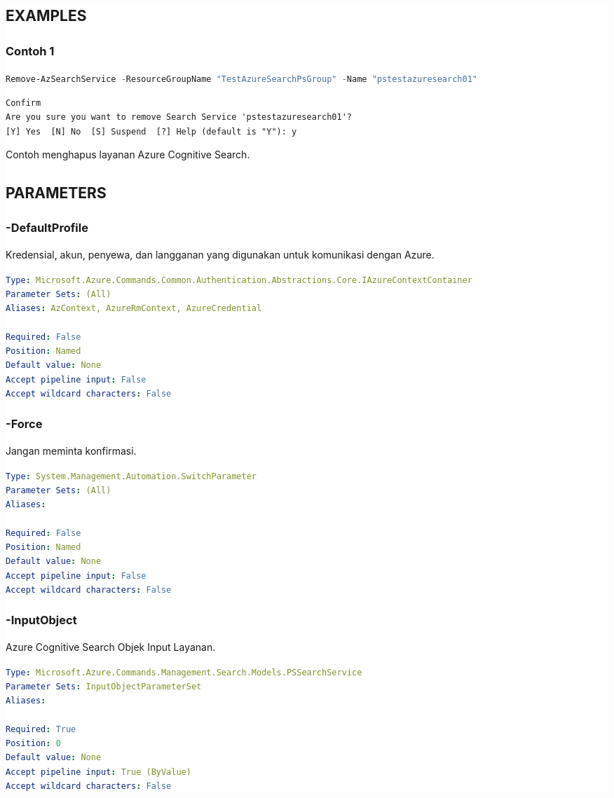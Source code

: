 ## EXAMPLES

### Contoh 1
```powershell
Remove-AzSearchService -ResourceGroupName "TestAzureSearchPsGroup" -Name "pstestazuresearch01"
```
```output
Confirm
Are you sure you want to remove Search Service 'pstestazuresearch01'?
[Y] Yes  [N] No  [S] Suspend  [?] Help (default is "Y"): y

```

Contoh menghapus layanan Azure Cognitive Search.

## PARAMETERS

### -DefaultProfile
Kredensial, akun, penyewa, dan langganan yang digunakan untuk komunikasi dengan Azure.

```yaml
Type: Microsoft.Azure.Commands.Common.Authentication.Abstractions.Core.IAzureContextContainer
Parameter Sets: (All)
Aliases: AzContext, AzureRmContext, AzureCredential

Required: False
Position: Named
Default value: None
Accept pipeline input: False
Accept wildcard characters: False
```

### -Force
Jangan meminta konfirmasi.

```yaml
Type: System.Management.Automation.SwitchParameter
Parameter Sets: (All)
Aliases:

Required: False
Position: Named
Default value: None
Accept pipeline input: False
Accept wildcard characters: False
```

### -InputObject
Azure Cognitive Search Objek Input Layanan.

```yaml
Type: Microsoft.Azure.Commands.Management.Search.Models.PSSearchService
Parameter Sets: InputObjectParameterSet
Aliases:

Required: True
Position: 0
Default value: None
Accept pipeline input: True (ByValue)
Accept wildcard characters: False
```
